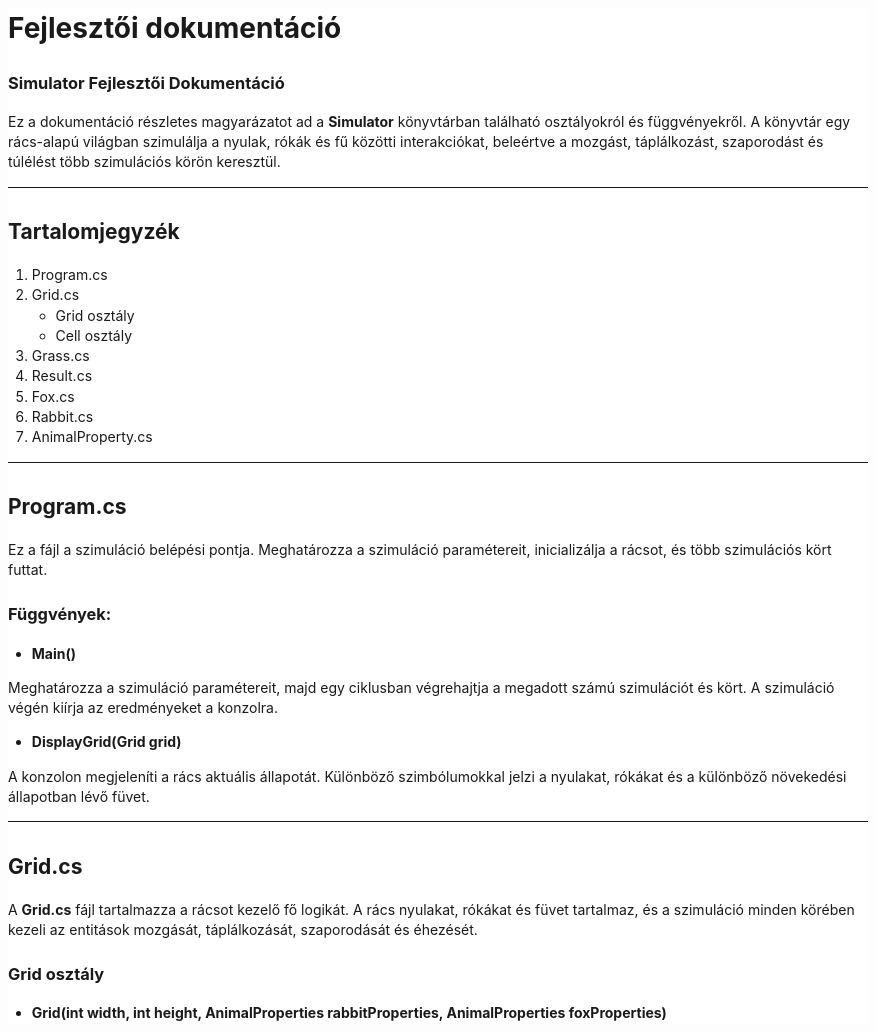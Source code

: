 # Fejlesztői dokumentáció

### Simulator Fejlesztői Dokumentáció

Ez a dokumentáció részletes magyarázatot ad a **Simulator** könyvtárban található osztályokról és függvényekről. A könyvtár egy rács-alapú világban szimulálja a nyulak, rókák és fű közötti interakciókat, beleértve a mozgást, táplálkozást, szaporodást és túlélést több szimulációs körön keresztül.

* * *

## Tartalomjegyzék

1. Program.cs
2. Grid.cs
    *   Grid osztály
    *   Cell osztály
3. Grass.cs
4. Result.cs
5. Fox.cs
6. Rabbit.cs
7. AnimalProperty.cs

* * *

## Program.cs

Ez a fájl a szimuláció belépési pontja. Meghatározza a szimuláció paramétereit, inicializálja a rácsot, és több szimulációs kört futtat.

### Függvények:

*   **Main()**

Meghatározza a szimuláció paramétereit, majd egy ciklusban végrehajtja a megadott számú szimulációt és kört. A szimuláció végén kiírja az eredményeket a konzolra.

*   **DisplayGrid(Grid grid)**

A konzolon megjeleníti a rács aktuális állapotát. Különböző szimbólumokkal jelzi a nyulakat, rókákat és a különböző növekedési állapotban lévő füvet.

* * *

## Grid.cs

A **Grid.cs** fájl tartalmazza a rácsot kezelő fő logikát. A rács nyulakat, rókákat és füvet tartalmaz, és a szimuláció minden körében kezeli az entitások mozgását, táplálkozását, szaporodását és éhezését.

### Grid osztály

*   **Grid(int width, int height, AnimalProperties rabbitProperties, AnimalProperties foxProperties)**
